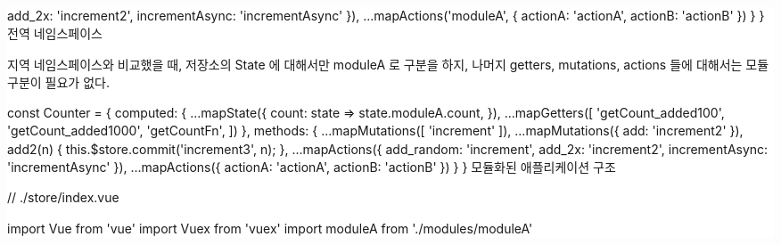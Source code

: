  add_2x: 'increment2',
 incrementAsync: 'incrementAsync'
 }),
 ...mapActions('moduleA', {
 actionA: 'actionA',
 actionB: 'actionB'
 })
 }
}
전역 네임스페이스

지역 네임스페이스와 비교했을 때, 저장소의 State 에 대해서만 moduleA 로 구분을 하지, 나머지 getters, mutations, actions 들에 대해서는 모듈 구분이 필요가 없다.

const Counter = {
 computed: {
 ...mapState({
 count: state => state.moduleA.count,
 }),
 ...mapGetters([
 'getCount_added100',
 'getCount_added1000',
 'getCountFn',
 ])
 },
 methods: {
 ...mapMutations([
 'increment'
 ]),
 ...mapMutations({
 add: 'increment2'
 }),
 add2(n) {
 this.$store.commit('increment3', n);
 },
 ...mapActions({
 add_random: 'increment',
 add_2x: 'increment2',
 incrementAsync: 'incrementAsync'
 }),
 ...mapActions({
 actionA: 'actionA',
 actionB: 'actionB'
 })
 }
}
모듈화된 애플리케이션 구조

// ./store/index.vue

import Vue from 'vue'
import Vuex from 'vuex'
import moduleA from './modules/moduleA'
